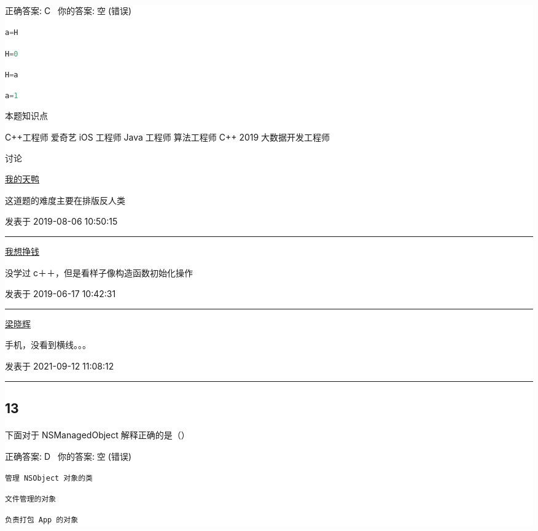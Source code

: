 正确答案: C   你的答案: 空 (错误)

```cpp
a=H
```

```cpp
H=0
```

```cpp
H=a
```

```cpp
a=1
```

本题知识点

C++工程师 爱奇艺 iOS 工程师 Java 工程师 算法工程师 C++ 2019 大数据开发工程师

讨论

[我的天鸭](https://www.nowcoder.com/profile/243498)

这道题的难度主要在排版反人类

发表于 2019-08-06 10:50:15

* * *

[我想挣钱](https://www.nowcoder.com/profile/403188193)

没学过 c＋＋，但是看样子像构造函数初始化操作

发表于 2019-06-17 10:42:31

* * *

[梁晓辉](https://www.nowcoder.com/profile/1837392)

手机，没看到横线。。。

发表于 2021-09-12 11:08:12

* * *

## 13

下面对于 NSManagedObject 解释正确的是（）

正确答案: D   你的答案: 空 (错误)

```cpp
管理 NSObject 对象的类
```

```cpp
文件管理的对象
```

```cpp
负责打包 App 的对象
```
